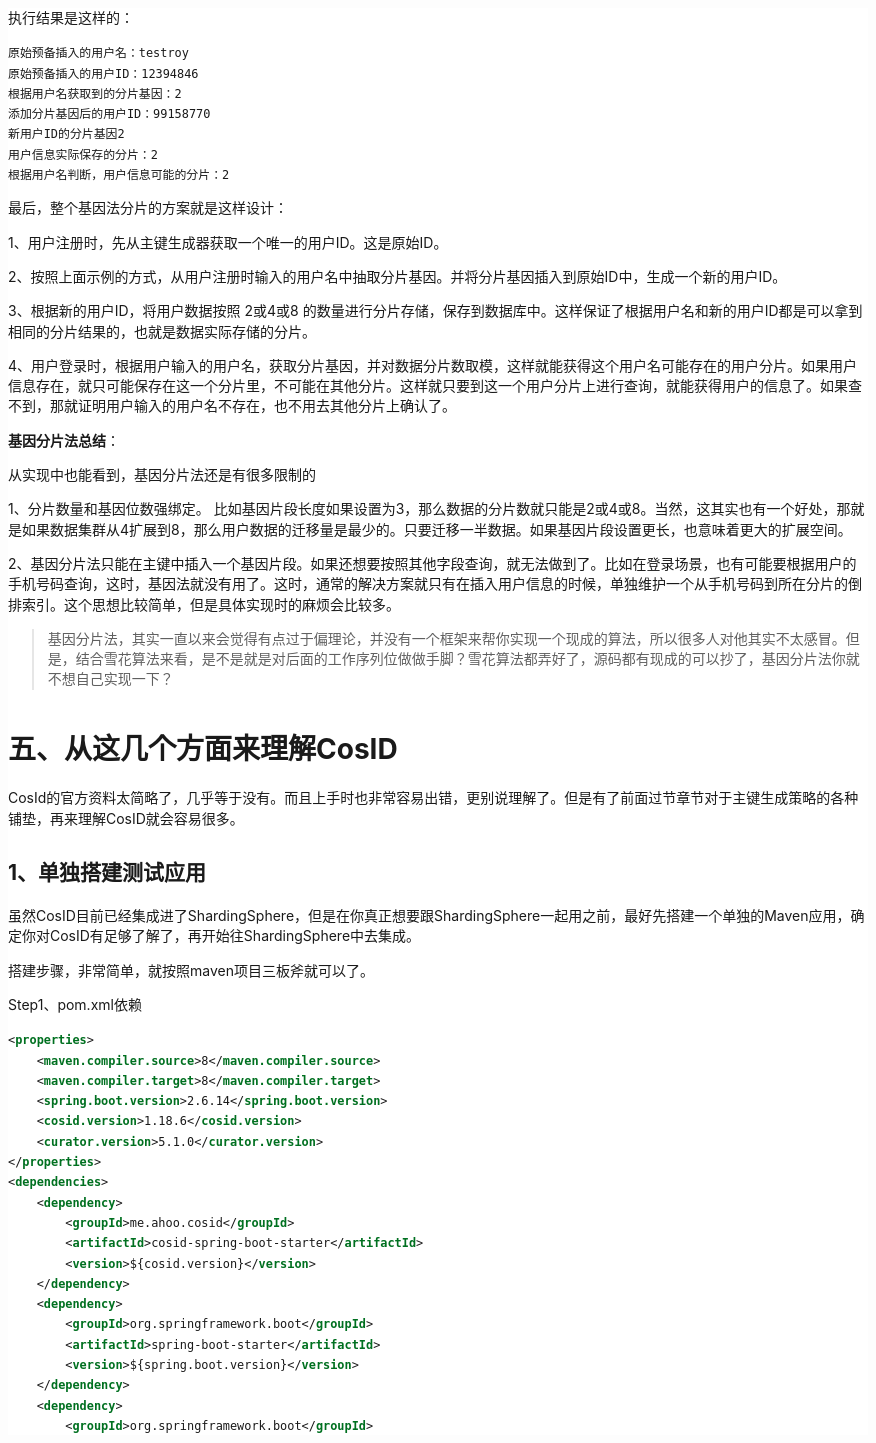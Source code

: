 执行结果是这样的：

```
原始预备插入的用户名：testroy
原始预备插入的用户ID：12394846
根据用户名获取到的分片基因：2
添加分片基因后的用户ID：99158770
新用户ID的分片基因2
用户信息实际保存的分片：2
根据用户名判断，用户信息可能的分片：2
```

最后，整个基因法分片的方案就是这样设计：

1、用户注册时，先从主键生成器获取一个唯一的用户ID。这是原始ID。

2、按照上面示例的方式，从用户注册时输入的用户名中抽取分片基因。并将分片基因插入到原始ID中，生成一个新的用户ID。

3、根据新的用户ID，将用户数据按照 2或4或8 的数量进行分片存储，保存到数据库中。这样保证了根据用户名和新的用户ID都是可以拿到相同的分片结果的，也就是数据实际存储的分片。

4、用户登录时，根据用户输入的用户名，获取分片基因，并对数据分片数取模，这样就能获得这个用户名可能存在的用户分片。如果用户信息存在，就只可能保存在这一个分片里，不可能在其他分片。这样就只要到这一个用户分片上进行查询，就能获得用户的信息了。如果查不到，那就证明用户输入的用户名不存在，也不用去其他分片上确认了。

**基因分片法总结**：

从实现中也能看到，基因分片法还是有很多限制的

1、分片数量和基因位数强绑定。 比如基因片段长度如果设置为3，那么数据的分片数就只能是2或4或8。当然，这其实也有一个好处，那就是如果数据集群从4扩展到8，那么用户数据的迁移量是最少的。只要迁移一半数据。如果基因片段设置更长，也意味着更大的扩展空间。

2、基因分片法只能在主键中插入一个基因片段。如果还想要按照其他字段查询，就无法做到了。比如在登录场景，也有可能要根据用户的手机号码查询，这时，基因法就没有用了。这时，通常的解决方案就只有在插入用户信息的时候，单独维护一个从手机号码到所在分片的倒排索引。这个思想比较简单，但是具体实现时的麻烦会比较多。

> 基因分片法，其实一直以来会觉得有点过于偏理论，并没有一个框架来帮你实现一个现成的算法，所以很多人对他其实不太感冒。但是，结合雪花算法来看，是不是就是对后面的工作序列位做做手脚？雪花算法都弄好了，源码都有现成的可以抄了，基因分片法你就不想自己实现一下？

# 五、从这几个方面来理解CosID

CosId的官方资料太简略了，几乎等于没有。而且上手时也非常容易出错，更别说理解了。但是有了前面过节章节对于主键生成策略的各种铺垫，再来理解CosID就会容易很多。

## 1、单独搭建测试应用

虽然CosID目前已经集成进了ShardingSphere，但是在你真正想要跟ShardingSphere一起用之前，最好先搭建一个单独的Maven应用，确定你对CosID有足够了解了，再开始往ShardingSphere中去集成。

搭建步骤，非常简单，就按照maven项目三板斧就可以了。

Step1、pom.xml依赖

```xml
<properties>
    <maven.compiler.source>8</maven.compiler.source>
    <maven.compiler.target>8</maven.compiler.target>
    <spring.boot.version>2.6.14</spring.boot.version>
    <cosid.version>1.18.6</cosid.version>
    <curator.version>5.1.0</curator.version>
</properties>
<dependencies>
    <dependency>
        <groupId>me.ahoo.cosid</groupId>
        <artifactId>cosid-spring-boot-starter</artifactId>
        <version>${cosid.version}</version>
    </dependency>
    <dependency>
        <groupId>org.springframework.boot</groupId>
        <artifactId>spring-boot-starter</artifactId>
        <version>${spring.boot.version}</version>
    </dependency>
    <dependency>
        <groupId>org.springframework.boot</groupId>
```